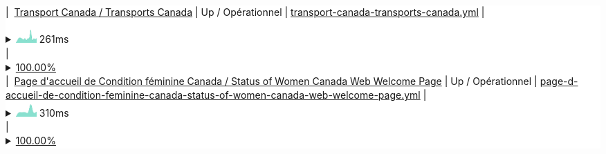 | <img alt="" src="https://icons.duckduckgo.com/ip3/tc.canada.ca.ico" height="13"> [Transport Canada / Transports Canada](https://tc.canada.ca/) | Up / Opérationnel | [transport-canada-transports-canada.yml](https://github.com/maxneuvians/status-statut/commits/HEAD/history/transport-canada-transports-canada.yml) | <details><summary><img alt="Response time graph" src="./graphs/transport-canada-transports-canada/response-time-week.png" height="20"> 261ms</summary></details> | <details><summary><a href="https://maxneuvians.github.io/history/transport-canada-transports-canada">100.00%</a></summary></details>
| <img alt="" src="https://icons.duckduckgo.com/ip3/cfc-swc.gc.ca.ico" height="13"> [Page d'accueil de Condition féminine Canada / Status of Women Canada Web Welcome Page](https://cfc-swc.gc.ca/) | Up / Opérationnel | [page-d-accueil-de-condition-feminine-canada-status-of-women-canada-web-welcome-page.yml](https://github.com/maxneuvians/status-statut/commits/HEAD/history/page-d-accueil-de-condition-feminine-canada-status-of-women-canada-web-welcome-page.yml) | <details><summary><img alt="Response time graph" src="./graphs/page-d-accueil-de-condition-feminine-canada-status-of-women-canada-web-welcome-page/response-time-week.png" height="20"> 310ms</summary></details> | <details><summary><a href="https://maxneuvians.github.io/history/page-d-accueil-de-condition-feminine-canada-status-of-women-canada-web-welcome-page">100.00%</a></summary></details>